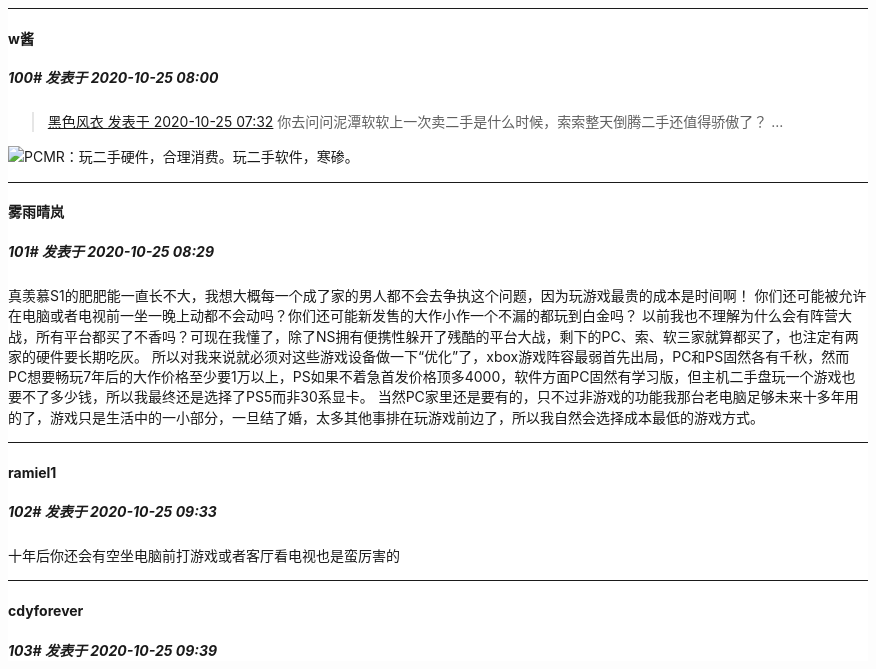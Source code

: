 





*****

####  w酱  
##### 100#       发表于 2020-10-25 08:00



<blockquote><a href="httphttps://bbs.saraba1st.com/2b/forum.php?mod=redirect&amp;goto=findpost&amp;pid=49160481&amp;ptid=1966725" target="_blank">黑色风衣 发表于 2020-10-25 07:32</a>
你去问问泥潭软软上一次卖二手是什么时候，索索整天倒腾二手还值得骄傲了？ ...</blockquote>
<img src="https://static.saraba1st.com/image/smiley/face2017/067.png" referrerpolicy="no-referrer">PCMR：玩二手硬件，合理消费。玩二手软件，寒碜。







*****

####  雾雨晴岚  
##### 101#       发表于 2020-10-25 08:29




真羡慕S1的肥肥能一直长不大，我想大概每一个成了家的男人都不会去争执这个问题，因为玩游戏最贵的成本是时间啊！
你们还可能被允许在电脑或者电视前一坐一晚上动都不会动吗？你们还可能新发售的大作小作一个不漏的都玩到白金吗？
以前我也不理解为什么会有阵营大战，所有平台都买了不香吗？可现在我懂了，除了NS拥有便携性躲开了残酷的平台大战，剩下的PC、索、软三家就算都买了，也注定有两家的硬件要长期吃灰。
所以对我来说就必须对这些游戏设备做一下“优化”了，xbox游戏阵容最弱首先出局，PC和PS固然各有千秋，然而PC想要畅玩7年后的大作价格至少要1万以上，PS如果不着急首发价格顶多4000，软件方面PC固然有学习版，但主机二手盘玩一个游戏也要不了多少钱，所以我最终还是选择了PS5而非30系显卡。
当然PC家里还是要有的，只不过非游戏的功能我那台老电脑足够未来十多年用的了，游戏只是生活中的一小部分，一旦结了婚，太多其他事排在玩游戏前边了，所以我自然会选择成本最低的游戏方式。







*****

####  ramiel1  
##### 102#       发表于 2020-10-25 09:33




十年后你还会有空坐电脑前打游戏或者客厅看电视也是蛮厉害的







*****

####  cdyforever  
##### 103#       发表于 2020-10-25 09:39
